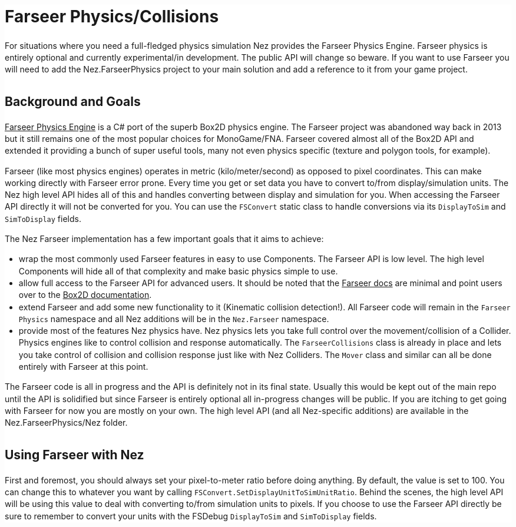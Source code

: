 Farseer Physics/Collisions
==========
For situations where you need a full-fledged physics simulation Nez provides the Farseer Physics Engine. Farseer physics is entirely optional and currently experimental/in development. The public API will change so beware. If you want to use Farseer you will need to add the Nez.FarseerPhysics project to your main solution and add a reference to it from your game project.



## Background and Goals
[Farseer Physics Engine](https://farseerphysics.codeplex.com/) is a C# port of the superb Box2D physics engine. The Farseer project was abandoned way back in 2013 but it still remains one of the most popular choices for MonoGame/FNA. Farseer covered almost all of the Box2D API and extended it providing a bunch of super useful tools, many not even physics specific (texture and polygon tools, for example).

Farseer (like most physics engines) operates in metric (kilo/meter/second) as opposed to pixel coordinates. This can make working directly with Farseer error prone. Every time you get or set data you have to convert to/from display/simulation units. The Nez high level API hides all of this and handles converting between display and simulation for you. When accessing the Farseer API directly it will not be converted for you. You can use the `FSConvert` static class to handle conversions via its `DisplayToSim` and `SimToDisplay` fields.

The Nez Farseer implementation has a few important goals that it aims to achieve:
- wrap the most commonly used Farseer features in easy to use Components. The Farseer API is low level. The high level Components will hide all of that complexity and make basic physics simple to use.
- allow full access to the Farseer API for advanced users. It should be noted that the [Farseer docs](https://farseerphysics.codeplex.com/documentation) are minimal and point users over to the [Box2D documentation](http://box2d.org/documentation/).
- extend Farseer and add some new functionality to it (Kinematic collision detection!). All Farseer code will remain in the `FarseerPhysics` namespace and all Nez additions will be in the `Nez.Farseer` namespace.
- provide most of the features Nez physics have. Nez physics lets you take full control over the movement/collision of a Collider. Physics engines like to control collision and response automatically. The `FarseerCollisions` class is already in place and lets you take control of collision and collision response just like with Nez Colliders. The `Mover` class and similar can all be done entirely with Farseer at this point.

The Farseer code is all in progress and the API is definitely not in its final state. Usually this would be kept out of the main repo until the API is solidified but since Farseer is entirely optional all in-progress changes will be public. If you are itching to get going with Farseer for now you are mostly on your own. The high level API (and all Nez-specific additions) are available in the Nez.FarseerPhysics/Nez folder.


## Using Farseer with Nez
First and foremost, you should always set your pixel-to-meter ratio before doing anything. By default, the value is set to 100. You can change this to whatever you want by calling `FSConvert.SetDisplayUnitToSimUnitRatio`. Behind the scenes, the high level API will be using this value to deal with converting to/from simulation units to pixels. If you choose to use the Farseer API directly be sure to remember to convert your units with the FSDebug `DisplayToSim` and `SimToDisplay` fields.
